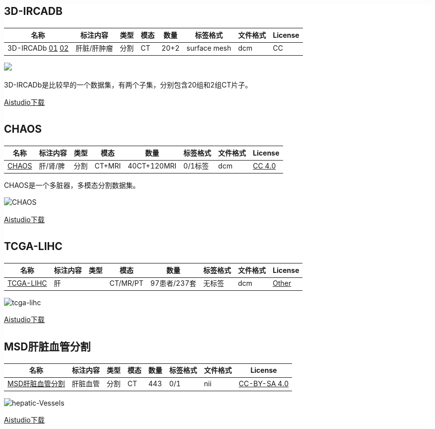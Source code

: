 ## 3D-IRCADB
[//]: # (FIN)

| 名称 | 标注内容 | 类型 | 模态 | 数量 | 标签格式 | 文件格式 | License |
| - | - | - | - | - | - | - | - |
| 3D-IRCADb [01](https://www.ircad.fr/research/data-sets/liver-segmentation-3d-ircadb-01/) [02](https://www.ircad.fr/research/data-sets/respiratory-cycle-3d-ircadb-02/) | 肝脏/肝肿瘤 | 分割 | CT   | 20+2 | surface mesh | dcm | CC |

<img src="https://raw.githubusercontent.com/linhandev/dataset/main/static/3Dircadb.jpg" width="80%"/>


3D-IRCADb是比较早的一个数据集，有两个子集，分别包含20组和2组CT片子。

[Aistudio下载](https://aistudio.baidu.com/aistudio/datasetdetail/10293)

## CHAOS
[//]: # (FIN)

| 名称 | 标注内容 | 类型 | 模态 | 数量 | 标签格式 | 文件格式 | License |
| - | - | - | - | - | - | - | - |
| [CHAOS](https://chaos.grand-challenge.org/) | 肝/肾/脾 | 分割 | CT+MRI | 40CT+120MRI | 0/1标签  | dcm | [CC 4.0](https://creativecommons.org/licenses/by-nc-sa/4.0/legalcode) |

CHAOS是一个多脏器，多模态分割数据集。

![CHAOS](https://raw.githubusercontent.com/linhandev/dataset/main/static/chaos.png)

[Aistudio下载](https://aistudio.baidu.com/aistudio/datasetdetail/23864)

## TCGA-LIHC
[//]: # (FIN)

| 名称 | 标注内容 | 类型 | 模态 | 数量 | 标签格式 | 文件格式 | License |
| - | - | - | - | - | - | - | - |
| [TCGA-LIHC](https://wiki.cancerimagingarchive.net/display/Public/TCGA-LIHC) | 肝 |  | CT/MR/PT | 97患者/237套 | 无标签   | dcm | [Other](https://wiki.cancerimagingarchive.net/display/Public/Data+Usage+Policies+and+Restrictions) |

![tcga-lihc](https://raw.githubusercontent.com/linhandev/dataset/main/static/tcga-lihc.jpg)

[Aistudio下载](https://aistudio.baidu.com/aistudio/datasetdetail/37439)

## MSD肝脏血管分割

| 名称 | 标注内容 | 类型 | 模态 | 数量 | 标签格式 | 文件格式 | License |
| - | - | - | - | - | - | - | - |
| [MSD肝脏血管分割](http://medicaldecathlon.com/) | 肝脏血管 | 分割 | CT | 443 | 0/1 | nii | [CC-BY-SA 4.0](https://creativecommons.org/licenses/by-sa/4.0/) |

![hepatic-Vessels](https://raw.githubusercontent.com/linhandev/dataset/main/static/Hepatic-Vessels.png)

[Aistudio下载](https://aistudio.baidu.com/aistudio/datasetdetail/10333)


[//]: # (30417)
[//]: # (34323)
[//]: # (https://aistudio.baidu.com/aistudio/datasetdetail/34214)
[//]: # (训练：https://aistudio.baidu.com/aistudio/datasetDetail/20000 测试 : https://aistudio.baidu.com/aistudio/datasetdetail/10063)
[//]: # (https://aistudio.baidu.com/aistudio/datasetdetail/35741)
[//]: # (TODO:链接)
[//]: # (TODO:完善内容)
[//]: # (TODO:搬运，添加下载链接)
[//]: # (TODO:添加数据集链接)
[//]: # (TODO: 添加这个数据集的下载)
[//]: # (TODO: https://aistudio.baidu.com/aistudio/datasetdetail/90922)
[//]: # (TODO: https://aistudio.baidu.com/aistudio/datasetdetail/90922)
[//]: # (TODO: Aistudio下载)
[//]: # (TODO: Aistudio下载)
[//]: # (TODO: Aistudio下载)
[//]: # (TODO: https://github.com/Awesome-Image-Registration-Organization/awesome-image-registration#21-datasets 配准)
[//]: # (TODO: )
[//]: # (TODO: )
[//]: # (TODO: )
[//]: # (TODO: )
[//]: # (TODO: )
[//]: # (TODO: )
[//]: # (TODO: )
[//]: # (TODO: )
[//]: # (TODO: )
[//]: # (TODO: )
[//]: # (TODO: )
[//]: # (TODO: )
[//]: # (TODO: )
[//]: # (TODO: )
[//]: # (TODO: )
[//]: # (TODO: )
[//]: # (TODO: https://zhuanlan.zhihu.com/p/24634505 )
[//]: # (TODO: https://isip.piconepress.com/projects/tuh_eeg/html/downloads.shtml)
[//]: # (TODO: 做一个tcia转nii的py程序)
[//]: # (TODO: 图片一样的大小,居中)